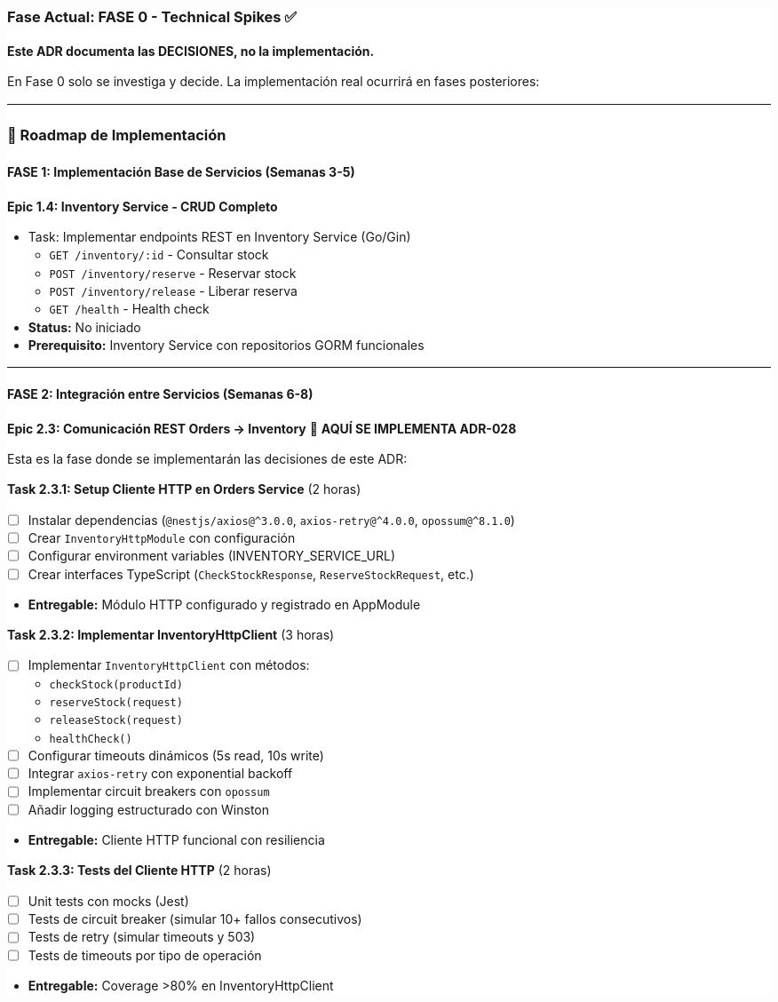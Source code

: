### Fase Actual: **FASE 0 - Technical Spikes** ✅

**Este ADR documenta las DECISIONES, no la implementación.**

En Fase 0 solo se investiga y decide. La implementación real ocurrirá en fases posteriores:

---

### 🔄 Roadmap de Implementación

#### **FASE 1: Implementación Base de Servicios** (Semanas 3-5)

**Epic 1.4: Inventory Service - CRUD Completo**

- Task: Implementar endpoints REST en Inventory Service (Go/Gin)
  - `GET /inventory/:id` - Consultar stock
  - `POST /inventory/reserve` - Reservar stock
  - `POST /inventory/release` - Liberar reserva
  - `GET /health` - Health check
- **Status:** No iniciado
- **Prerequisito:** Inventory Service con repositorios GORM funcionales

---

#### **FASE 2: Integración entre Servicios** (Semanas 6-8)

**Epic 2.3: Comunicación REST Orders → Inventory** 🎯 **AQUÍ SE IMPLEMENTA ADR-028**

Esta es la fase donde se implementarán las decisiones de este ADR:

**Task 2.3.1: Setup Cliente HTTP en Orders Service** (2 horas)

- [ ] Instalar dependencias (`@nestjs/axios@^3.0.0`, `axios-retry@^4.0.0`, `opossum@^8.1.0`)
- [ ] Crear `InventoryHttpModule` con configuración
- [ ] Configurar environment variables (INVENTORY_SERVICE_URL)
- [ ] Crear interfaces TypeScript (`CheckStockResponse`, `ReserveStockRequest`, etc.)
- **Entregable:** Módulo HTTP configurado y registrado en AppModule

**Task 2.3.2: Implementar InventoryHttpClient** (3 horas)

- [ ] Implementar `InventoryHttpClient` con métodos:
  - `checkStock(productId)`
  - `reserveStock(request)`
  - `releaseStock(request)`
  - `healthCheck()`
- [ ] Configurar timeouts dinámicos (5s read, 10s write)
- [ ] Integrar `axios-retry` con exponential backoff
- [ ] Implementar circuit breakers con `opossum`
- [ ] Añadir logging estructurado con Winston
- **Entregable:** Cliente HTTP funcional con resiliencia

**Task 2.3.3: Tests del Cliente HTTP** (2 horas)

- [ ] Unit tests con mocks (Jest)
- [ ] Tests de circuit breaker (simular 10+ fallos consecutivos)
- [ ] Tests de retry (simular timeouts y 503)
- [ ] Tests de timeouts por tipo de operación
- **Entregable:** Coverage >80% en InventoryHttpClient
